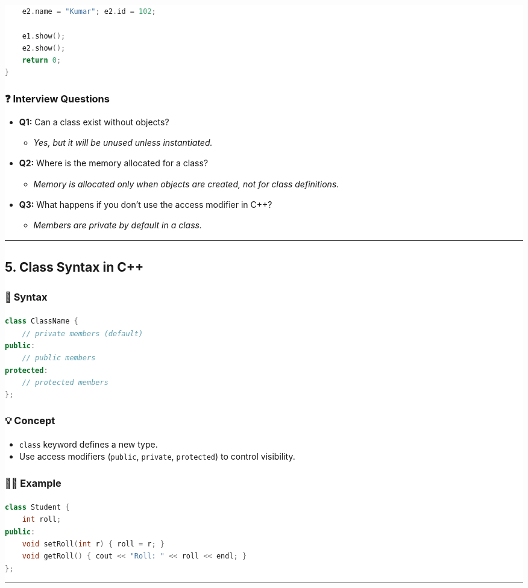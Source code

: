 ```cpp
    e2.name = "Kumar"; e2.id = 102;

    e1.show();
    e2.show();
    return 0;
}
```

### ❓ **Interview Questions**

* **Q1:** Can a class exist without objects?

  * *Yes, but it will be unused unless instantiated.*

* **Q2:** Where is the memory allocated for a class?

  * *Memory is allocated only when objects are created, not for class definitions.*

* **Q3:** What happens if you don’t use the access modifier in C++?

  * *Members are private by default in a class.*

---

## **5. Class Syntax in C++**

### 🧾 **Syntax**

```cpp
class ClassName {
    // private members (default)
public:
    // public members
protected:
    // protected members
};
```

### 💡 **Concept**

* `class` keyword defines a new type.
* Use access modifiers (`public`, `private`, `protected`) to control visibility.

### 🧑‍💻 **Example**

```cpp
class Student {
    int roll;
public:
    void setRoll(int r) { roll = r; }
    void getRoll() { cout << "Roll: " << roll << endl; }
};
```

---